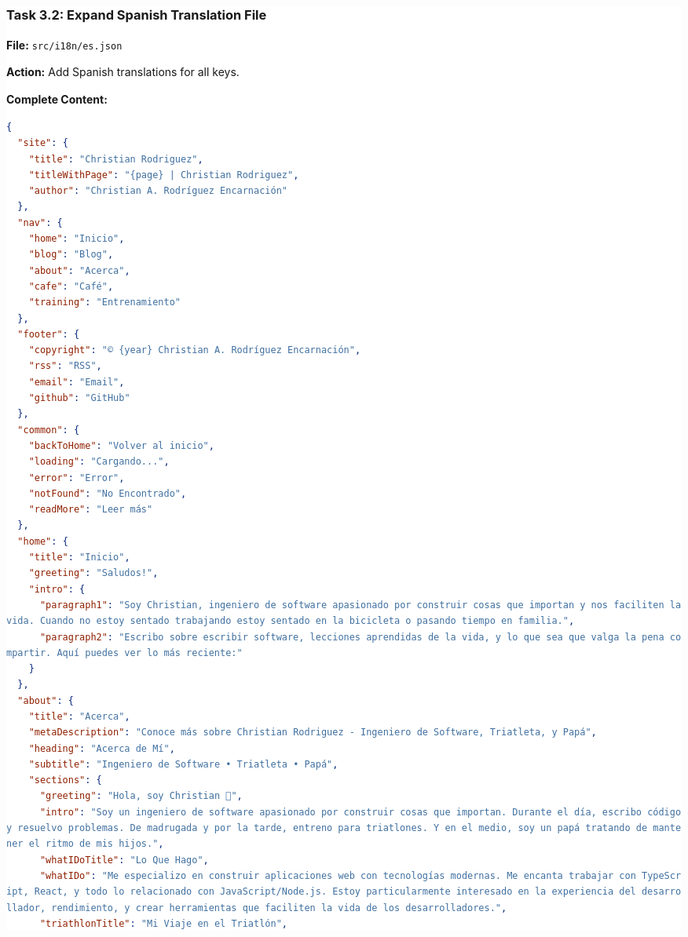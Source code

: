 
### Task 3.2: Expand Spanish Translation File

**File:** `src/i18n/es.json`

**Action:** Add Spanish translations for all keys.

**Complete Content:**

```json
{
  "site": {
    "title": "Christian Rodriguez",
    "titleWithPage": "{page} | Christian Rodriguez",
    "author": "Christian A. Rodríguez Encarnación"
  },
  "nav": {
    "home": "Inicio",
    "blog": "Blog",
    "about": "Acerca",
    "cafe": "Café",
    "training": "Entrenamiento"
  },
  "footer": {
    "copyright": "© {year} Christian A. Rodríguez Encarnación",
    "rss": "RSS",
    "email": "Email",
    "github": "GitHub"
  },
  "common": {
    "backToHome": "Volver al inicio",
    "loading": "Cargando...",
    "error": "Error",
    "notFound": "No Encontrado",
    "readMore": "Leer más"
  },
  "home": {
    "title": "Inicio",
    "greeting": "Saludos!",
    "intro": {
      "paragraph1": "Soy Christian, ingeniero de software apasionado por construir cosas que importan y nos faciliten la vida. Cuando no estoy sentado trabajando estoy sentado en la bicicleta o pasando tiempo en familia.",
      "paragraph2": "Escribo sobre escribir software, lecciones aprendidas de la vida, y lo que sea que valga la pena compartir. Aquí puedes ver lo más reciente:"
    }
  },
  "about": {
    "title": "Acerca",
    "metaDescription": "Conoce más sobre Christian Rodriguez - Ingeniero de Software, Triatleta, y Papá",
    "heading": "Acerca de Mí",
    "subtitle": "Ingeniero de Software • Triatleta • Papá",
    "sections": {
      "greeting": "Hola, soy Christian 👋",
      "intro": "Soy un ingeniero de software apasionado por construir cosas que importan. Durante el día, escribo código y resuelvo problemas. De madrugada y por la tarde, entreno para triatlones. Y en el medio, soy un papá tratando de mantener el ritmo de mis hijos.",
      "whatIDoTitle": "Lo Que Hago",
      "whatIDo": "Me especializo en construir aplicaciones web con tecnologías modernas. Me encanta trabajar con TypeScript, React, y todo lo relacionado con JavaScript/Node.js. Estoy particularmente interesado en la experiencia del desarrollador, rendimiento, y crear herramientas que faciliten la vida de los desarrolladores.",
      "triathlonTitle": "Mi Viaje en el Triatlón",
```